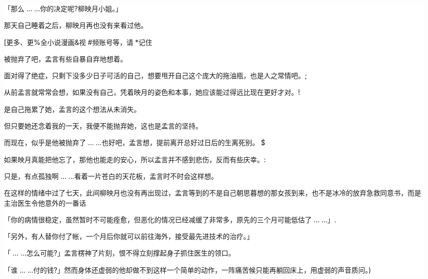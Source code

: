 
「那么 ... ...你的决定呢?柳映月小姐。」







那天自己睡着之后，柳映月再也没有来看过他。



 [更多、更%全小说漫画&视 #频账号等，请 *记住



被抛弃了吧，孟言有些自暴自弃地想着。



面对得了绝症，只剩下没多少日子可活的自己，想要甩开自己这个庞大的拖油瓶，也是人之常情吧。;



从前孟言就常常会想，如果没有自己，凭着映月的姿色和本事，她应该能过得远比现在更好才对。!





是自己拖累了她，孟言的这个想法从未消失。



但只要她还念着我的一天，我便不能抛弃她，这也是孟言的坚持。



而现在，似乎是他被抛弃了 ... ...也好吧，孟言想，提前离开总好过日后的生离死别。 $





如果映月真能把他忘了，那他也能走的安心，所以孟言并不感到悲伤，反而有些庆幸。:



只是，有点孤独啊 ... ...看着一片苍白的天花板，孟言时不时会这样想。





在这样的情绪中过了七天，此间柳映月也没有再出现过，孟言等到的不是自己朝思暮想的那女孩到来，也不是冰冷的放弃急救同意书，而是主治医生令他意外的一番话





「你的病情很稳定，虽然暂时不可能痊愈，但恶化的情况已经减缓了非常多，原先的三个月可能低估了 ... ...」.



「另外，有人替你付了帐，一个月后你就可以前往海外，接受最先进技术的治疗。」



「 ... ...怎么可能?」孟言楞神了片刻，恨不得立刻撑起身子抓住医生的领口。





「谁 ... ...付的钱?」然而身体还虚弱的他却做不到这样一个简单的动作，一阵痛苦候只能再躺回床上，用虚弱的声音质问。)


